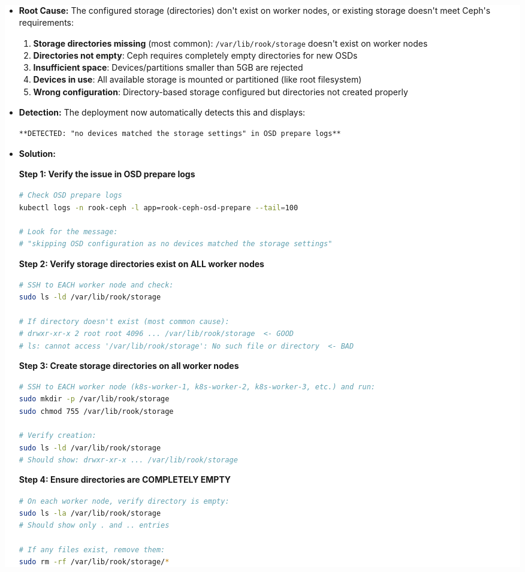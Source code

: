 - **Root Cause:** The configured storage (directories) don't exist on worker nodes, or existing storage doesn't meet Ceph's requirements:
  1. **Storage directories missing** (most common): `/var/lib/rook/storage` doesn't exist on worker nodes
  2. **Directories not empty**: Ceph requires completely empty directories for new OSDs
  3. **Insufficient space**: Devices/partitions smaller than 5GB are rejected
  4. **Devices in use**: All available storage is mounted or partitioned (like root filesystem)
  5. **Wrong configuration**: Directory-based storage configured but directories not created properly

- **Detection:** The deployment now automatically detects this and displays:
  ```
  **DETECTED: "no devices matched the storage settings" in OSD prepare logs**
  ```

- **Solution:**

  **Step 1: Verify the issue in OSD prepare logs**
  ```bash
  # Check OSD prepare logs
  kubectl logs -n rook-ceph -l app=rook-ceph-osd-prepare --tail=100
  
  # Look for the message:
  # "skipping OSD configuration as no devices matched the storage settings"
  ```

  **Step 2: Verify storage directories exist on ALL worker nodes**
  ```bash
  # SSH to EACH worker node and check:
  sudo ls -ld /var/lib/rook/storage
  
  # If directory doesn't exist (most common cause):
  # drwxr-xr-x 2 root root 4096 ... /var/lib/rook/storage  <- GOOD
  # ls: cannot access '/var/lib/rook/storage': No such file or directory  <- BAD
  ```

  **Step 3: Create storage directories on all worker nodes**
  ```bash
  # SSH to EACH worker node (k8s-worker-1, k8s-worker-2, k8s-worker-3, etc.) and run:
  sudo mkdir -p /var/lib/rook/storage
  sudo chmod 755 /var/lib/rook/storage
  
  # Verify creation:
  sudo ls -ld /var/lib/rook/storage
  # Should show: drwxr-xr-x ... /var/lib/rook/storage
  ```

  **Step 4: Ensure directories are COMPLETELY EMPTY**
  ```bash
  # On each worker node, verify directory is empty:
  sudo ls -la /var/lib/rook/storage
  # Should show only . and .. entries
  
  # If any files exist, remove them:
  sudo rm -rf /var/lib/rook/storage/*
  ```
